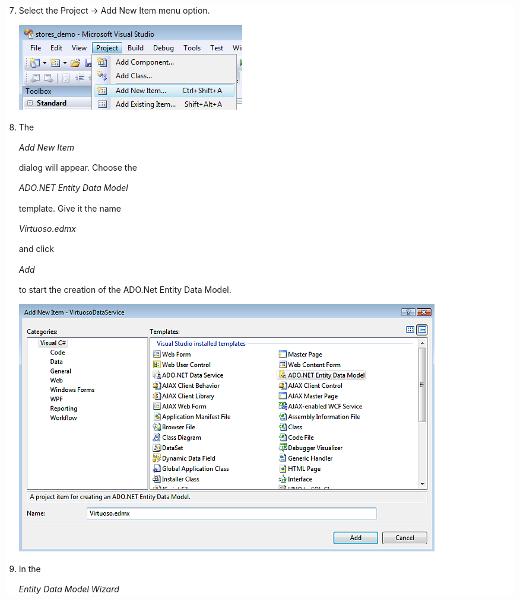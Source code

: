 7.  Select the Project -\> Add New Item menu option.
    
    ![VirtuosoDataService](./images/ui/einf4.png)

8.  The
    
    *Add New Item*
    
    dialog will appear. Choose the
    
    *ADO.NET Entity Data Model*
    
    template. Give it the name
    
    *Virtuoso.edmx*
    
    and click
    
    *Add*
    
    to start the creation of the ADO.Net Entity Data Model.
    
    ![Add New Item](./images/ui/eora5.png)

9.  In the
    
    *Entity Data Model Wizard*
    